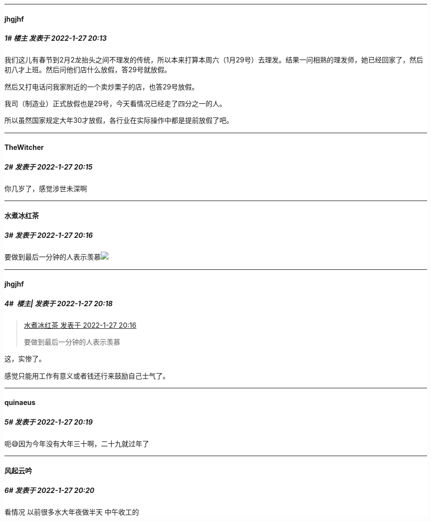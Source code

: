 

*****

####  jhgjhf  
##### 1#       楼主       发表于 2022-1-27 20:13

我们这儿有春节到2月2龙抬头之间不理发的传统，所以本来打算本周六（1月29号）去理发。结果一问相熟的理发师，她已经回家了，然后初八才上班。然后问他们店什么放假，答29号就放假。

然后又打电话问我家附近的一个卖炒栗子的店，也答29号放假。

我司（制造业）正式放假也是29号，今天看情况已经走了四分之一的人。

所以虽然国家规定大年30才放假，各行业在实际操作中都是提前放假了吧。

*****

####  TheWitcher  
##### 2#       发表于 2022-1-27 20:15

你几岁了，感觉涉世未深啊

*****

####  水煮冰红茶  
##### 3#       发表于 2022-1-27 20:16

要做到最后一分钟的人表示羡慕<img src="https://static.saraba1st.com/image/smiley/face2017/001.png" referrerpolicy="no-referrer">

*****

####  jhgjhf  
##### 4#         楼主| 发表于 2022-1-27 20:18

<blockquote><a href="httphttps://bbs.saraba1st.com/2b/forum.php?mod=redirect&amp;goto=findpost&amp;pid=54451429&amp;ptid=2049604" target="_blank">水煮冰红茶 发表于 2022-1-27 20:16</a>

要做到最后一分钟的人表示羡慕</blockquote>
这，实惨了。

感觉只能用工作有意义或者钱还行来鼓励自己士气了。

*****

####  quinaeus  
##### 5#       发表于 2022-1-27 20:19

呃😅因为今年没有大年三十啊，二十九就过年了

*****

####  风起云吟  
##### 6#       发表于 2022-1-27 20:20

看情况 以前很多水大年夜做半天 中午收工的
